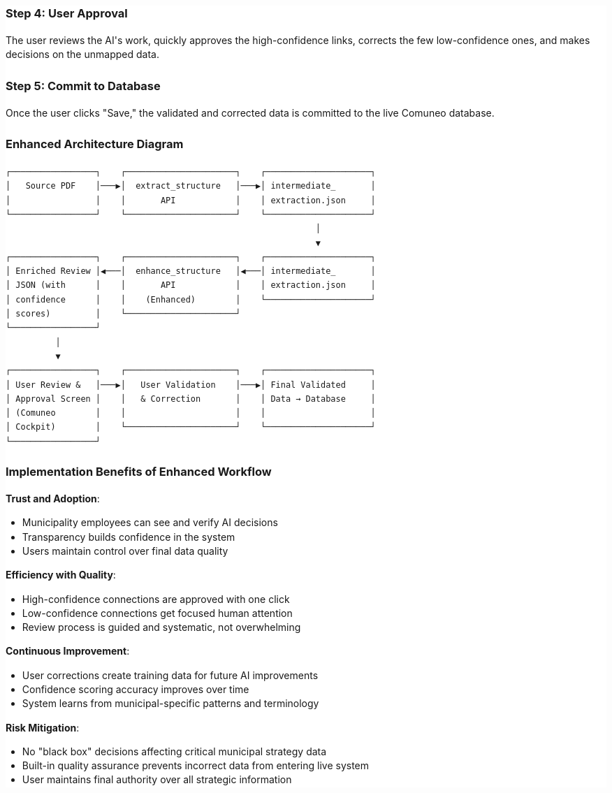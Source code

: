 ### Step 4: User Approval
The user reviews the AI's work, quickly approves the high-confidence links, corrects the few low-confidence ones, and makes decisions on the unmapped data.

### Step 5: Commit to Database
Once the user clicks "Save," the validated and corrected data is committed to the live Comuneo database.

### Enhanced Architecture Diagram

```
┌─────────────────┐    ┌──────────────────────┐    ┌─────────────────────┐
│   Source PDF    │───▶│  extract_structure   │───▶│ intermediate_       │
│                 │    │       API            │    │ extraction.json     │
└─────────────────┘    └──────────────────────┘    └─────────────────────┘
                                                              │
                                                              ▼
┌─────────────────┐    ┌──────────────────────┐    ┌─────────────────────┐
│ Enriched Review │◀───│  enhance_structure   │◀───│ intermediate_       │
│ JSON (with      │    │       API            │    │ extraction.json     │
│ confidence      │    │    (Enhanced)        │    └─────────────────────┘
│ scores)         │    └──────────────────────┘                          
└─────────────────┘                                                      
          │                                                               
          ▼                                                               
┌─────────────────┐    ┌──────────────────────┐    ┌─────────────────────┐
│ User Review &   │───▶│   User Validation    │───▶│ Final Validated     │
│ Approval Screen │    │   & Correction       │    │ Data → Database     │
│ (Comuneo        │    │                      │    │                     │
│ Cockpit)        │    └──────────────────────┘    └─────────────────────┘
└─────────────────┘                                                      
```

### Implementation Benefits of Enhanced Workflow

**Trust and Adoption**:
- Municipality employees can see and verify AI decisions
- Transparency builds confidence in the system
- Users maintain control over final data quality

**Efficiency with Quality**:
- High-confidence connections are approved with one click
- Low-confidence connections get focused human attention
- Review process is guided and systematic, not overwhelming

**Continuous Improvement**:
- User corrections create training data for future AI improvements
- Confidence scoring accuracy improves over time
- System learns from municipal-specific patterns and terminology

**Risk Mitigation**:
- No "black box" decisions affecting critical municipal strategy data
- Built-in quality assurance prevents incorrect data from entering live system
- User maintains final authority over all strategic information

